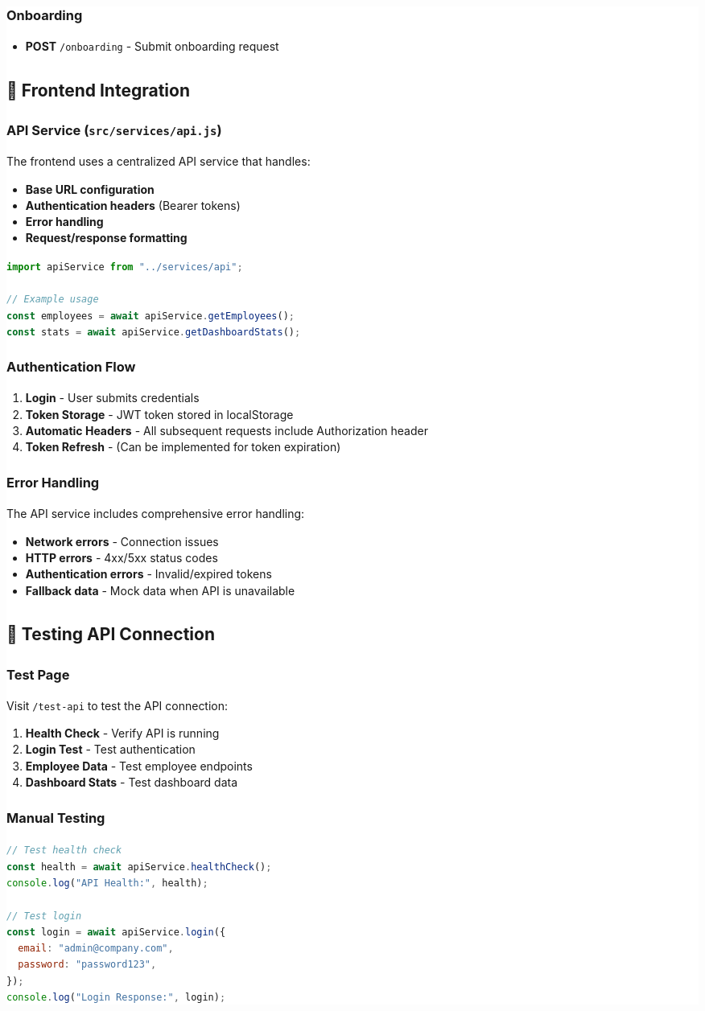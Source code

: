 ### Onboarding

- **POST** `/onboarding` - Submit onboarding request

## 🔧 Frontend Integration

### API Service (`src/services/api.js`)

The frontend uses a centralized API service that handles:

- **Base URL configuration**
- **Authentication headers** (Bearer tokens)
- **Error handling**
- **Request/response formatting**

```javascript
import apiService from "../services/api";

// Example usage
const employees = await apiService.getEmployees();
const stats = await apiService.getDashboardStats();
```

### Authentication Flow

1. **Login** - User submits credentials
2. **Token Storage** - JWT token stored in localStorage
3. **Automatic Headers** - All subsequent requests include Authorization header
4. **Token Refresh** - (Can be implemented for token expiration)

### Error Handling

The API service includes comprehensive error handling:

- **Network errors** - Connection issues
- **HTTP errors** - 4xx/5xx status codes
- **Authentication errors** - Invalid/expired tokens
- **Fallback data** - Mock data when API is unavailable

## 🧪 Testing API Connection

### Test Page

Visit `/test-api` to test the API connection:

1. **Health Check** - Verify API is running
2. **Login Test** - Test authentication
3. **Employee Data** - Test employee endpoints
4. **Dashboard Stats** - Test dashboard data

### Manual Testing

```javascript
// Test health check
const health = await apiService.healthCheck();
console.log("API Health:", health);

// Test login
const login = await apiService.login({
  email: "admin@company.com",
  password: "password123",
});
console.log("Login Response:", login);
```
